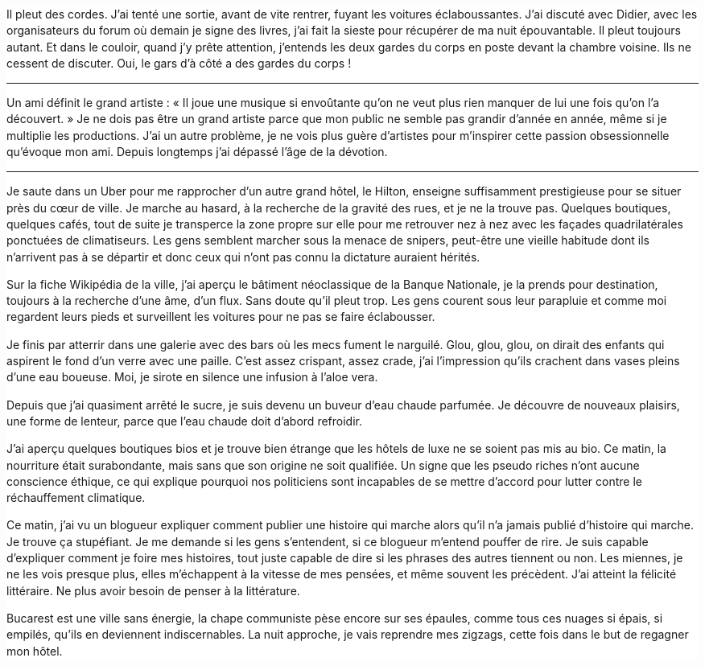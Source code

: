 
Il pleut des cordes. J’ai tenté une sortie, avant de vite rentrer, fuyant les voitures éclaboussantes. J’ai discuté avec Didier, avec les organisateurs du forum où demain je signe des livres, j’ai fait la sieste pour récupérer de ma nuit épouvantable. Il pleut toujours autant. Et dans le couloir, quand j’y prête attention, j’entends les deux gardes du corps en poste devant la chambre voisine. Ils ne cessent de discuter. Oui, le gars d’à côté a des gardes du corps !

---

Un ami définit le grand artiste : « Il joue une musique si envoûtante qu’on ne veut plus rien manquer de lui une fois qu’on l’a découvert. » Je ne dois pas être un grand artiste parce que mon public ne semble pas grandir d’année en année, même si je multiplie les productions. J’ai un autre problème, je ne vois plus guère d’artistes pour m’inspirer cette passion obsessionnelle qu’évoque mon ami. Depuis longtemps j’ai dépassé l’âge de la dévotion.

---

Je saute dans un Uber pour me rapprocher d’un autre grand hôtel, le Hilton, enseigne suffisamment prestigieuse pour se situer près du cœur de ville. Je marche au hasard, à la recherche de la gravité des rues, et je ne la trouve pas. Quelques boutiques, quelques cafés, tout de suite je transperce la zone propre sur elle pour me retrouver nez à nez avec les façades quadrilatérales ponctuées de climatiseurs. Les gens semblent marcher sous la menace de snipers, peut-être une vieille habitude dont ils n’arrivent pas à se départir et donc ceux qui n’ont pas connu la dictature auraient hérités.

Sur la fiche Wikipédia de la ville, j’ai aperçu le bâtiment néoclassique de la Banque Nationale, je la prends pour destination, toujours à la recherche d’une âme, d’un flux. Sans doute qu’il pleut trop. Les gens courent sous leur parapluie et comme moi regardent leurs pieds et surveillent les voitures pour ne pas se faire éclabousser.

Je finis par atterrir dans une galerie avec des bars où les mecs fument le narguilé. Glou, glou, glou, on dirait des enfants qui aspirent le fond d’un verre avec une paille. C’est assez crispant, assez crade, j’ai l’impression qu’ils crachent dans vases pleins d’une eau boueuse. Moi, je sirote en silence une infusion à l’aloe vera.

Depuis que j’ai quasiment arrêté le sucre, je suis devenu un buveur d’eau chaude parfumée. Je découvre de nouveaux plaisirs, une forme de lenteur, parce que l’eau chaude doit d’abord refroidir.

J’ai aperçu quelques boutiques bios et je trouve bien étrange que les hôtels de luxe ne se soient pas mis au bio. Ce matin, la nourriture était surabondante, mais sans que son origine ne soit qualifiée. Un signe que les pseudo riches n’ont aucune conscience éthique, ce qui explique pourquoi nos politiciens sont incapables de se mettre d’accord pour lutter contre le réchauffement climatique.

Ce matin, j’ai vu un blogueur expliquer comment publier une histoire qui marche alors qu’il n’a jamais publié d’histoire qui marche. Je trouve ça stupéfiant. Je me demande si les gens s’entendent, si ce blogueur m’entend pouffer de rire. Je suis capable d’expliquer comment je foire mes histoires, tout juste capable de dire si les phrases des autres tiennent ou non. Les miennes, je ne les vois presque plus, elles m’échappent à la vitesse de mes pensées, et même souvent les précèdent. J’ai atteint la félicité littéraire. Ne plus avoir besoin de penser à la littérature.

Bucarest est une ville sans énergie, la chape communiste pèse encore sur ses épaules, comme tous ces nuages si épais, si empilés, qu’ils en deviennent indiscernables. La nuit approche, je vais reprendre mes zigzags, cette fois dans le but de regagner mon hôtel.

